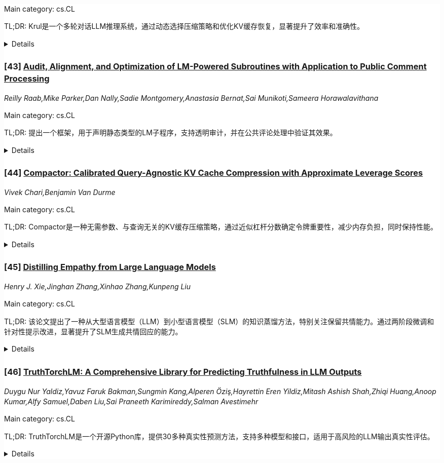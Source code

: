 Main category: cs.CL

TL;DR: Krul是一个多轮对话LLM推理系统，通过动态选择压缩策略和优化KV缓存恢复，显著提升了效率和准确性。


<details><summary>Details</summary></details>


### [43] [Audit, Alignment, and Optimization of LM-Powered Subroutines with Application to Public Comment Processing](https://arxiv.org/abs/2507.08109)
*Reilly Raab,Mike Parker,Dan Nally,Sadie Montgomery,Anastasia Bernat,Sai Munikoti,Sameera Horawalavithana*

Main category: cs.CL

TL;DR: 提出一个框架，用于声明静态类型的LM子程序，支持透明审计，并在公共评论处理中验证其效果。


<details><summary>Details</summary></details>


### [44] [Compactor: Calibrated Query-Agnostic KV Cache Compression with Approximate Leverage Scores](https://arxiv.org/abs/2507.08143)
*Vivek Chari,Benjamin Van Durme*

Main category: cs.CL

TL;DR: Compactor是一种无需参数、与查询无关的KV缓存压缩策略，通过近似杠杆分数确定令牌重要性，减少内存负担，同时保持性能。


<details><summary>Details</summary></details>


### [45] [Distilling Empathy from Large Language Models](https://arxiv.org/abs/2507.08151)
*Henry J. Xie,Jinghan Zhang,Xinhao Zhang,Kunpeng Liu*

Main category: cs.CL

TL;DR: 该论文提出了一种从大型语言模型（LLM）到小型语言模型（SLM）的知识蒸馏方法，特别关注保留共情能力。通过两阶段微调和针对性提示改进，显著提升了SLM生成共情回应的能力。


<details><summary>Details</summary></details>


### [46] [TruthTorchLM: A Comprehensive Library for Predicting Truthfulness in LLM Outputs](https://arxiv.org/abs/2507.08203)
*Duygu Nur Yaldiz,Yavuz Faruk Bakman,Sungmin Kang,Alperen Öziş,Hayrettin Eren Yildiz,Mitash Ashish Shah,Zhiqi Huang,Anoop Kumar,Alfy Samuel,Daben Liu,Sai Praneeth Karimireddy,Salman Avestimehr*

Main category: cs.CL

TL;DR: TruthTorchLM是一个开源Python库，提供30多种真实性预测方法，支持多种模型和接口，适用于高风险的LLM输出真实性评估。


<details><summary>Details</summary></details>

